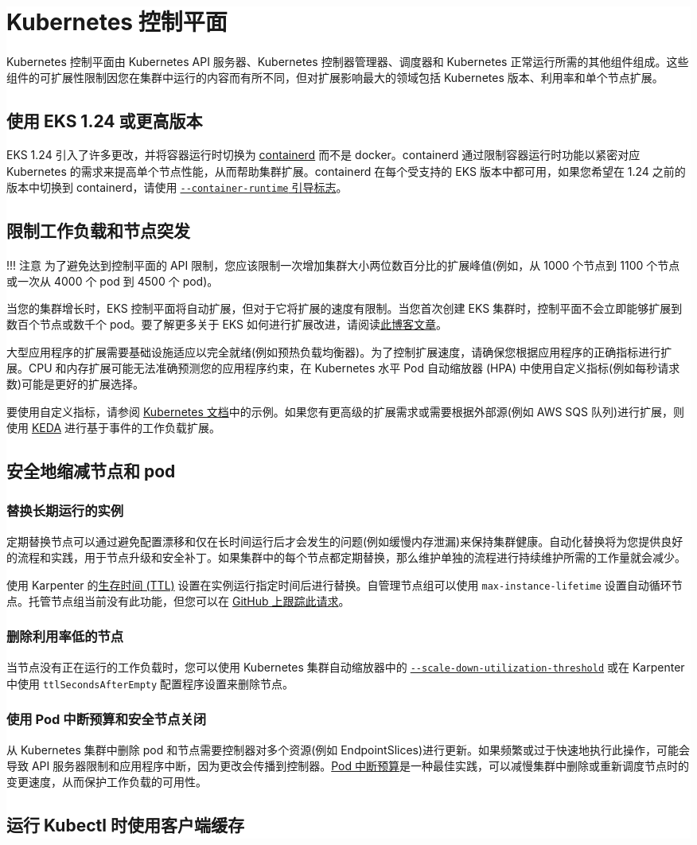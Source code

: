 # Kubernetes 控制平面

Kubernetes 控制平面由 Kubernetes API 服务器、Kubernetes 控制器管理器、调度器和 Kubernetes 正常运行所需的其他组件组成。这些组件的可扩展性限制因您在集群中运行的内容而有所不同，但对扩展影响最大的领域包括 Kubernetes 版本、利用率和单个节点扩展。

## 使用 EKS 1.24 或更高版本

EKS 1.24 引入了许多更改，并将容器运行时切换为 [containerd](https://containerd.io/) 而不是 docker。containerd 通过限制容器运行时功能以紧密对应 Kubernetes 的需求来提高单个节点性能，从而帮助集群扩展。containerd 在每个受支持的 EKS 版本中都可用，如果您希望在 1.24 之前的版本中切换到 containerd，请使用 [`--container-runtime` 引导标志](https://docs.aws.amazon.com/eks/latest/userguide/eks-optimized-ami.html#containerd-bootstrap)。

## 限制工作负载和节点突发

!!! 注意
    为了避免达到控制平面的 API 限制，您应该限制一次增加集群大小两位数百分比的扩展峰值(例如，从 1000 个节点到 1100 个节点或一次从 4000 个 pod 到 4500 个 pod)。

当您的集群增长时，EKS 控制平面将自动扩展，但对于它将扩展的速度有限制。当您首次创建 EKS 集群时，控制平面不会立即能够扩展到数百个节点或数千个 pod。要了解更多关于 EKS 如何进行扩展改进，请阅读[此博客文章](https://aws.amazon.com/blogs/containers/amazon-eks-control-plane-auto-scaling-enhancements-improve-speed-by-4x/)。

大型应用程序的扩展需要基础设施适应以完全就绪(例如预热负载均衡器)。为了控制扩展速度，请确保您根据应用程序的正确指标进行扩展。CPU 和内存扩展可能无法准确预测您的应用程序约束，在 Kubernetes 水平 Pod 自动缩放器 (HPA) 中使用自定义指标(例如每秒请求数)可能是更好的扩展选择。

要使用自定义指标，请参阅 [Kubernetes 文档](https://kubernetes.io/docs/tasks/run-application/horizontal-pod-autoscale-walkthrough/#autoscaling-on-multiple-metrics-and-custom-metrics)中的示例。如果您有更高级的扩展需求或需要根据外部源(例如 AWS SQS 队列)进行扩展，则使用 [KEDA](https://keda.sh) 进行基于事件的工作负载扩展。

## 安全地缩减节点和 pod

### 替换长期运行的实例

定期替换节点可以通过避免配置漂移和仅在长时间运行后才会发生的问题(例如缓慢内存泄漏)来保持集群健康。自动化替换将为您提供良好的流程和实践，用于节点升级和安全补丁。如果集群中的每个节点都定期替换，那么维护单独的流程进行持续维护所需的工作量就会减少。

使用 Karpenter 的[生存时间 (TTL)](https://aws.github.io/aws-eks-best-practices/karpenter/#use-timers-ttl-to-automatically-delete-nodes-from-the-cluster) 设置在实例运行指定时间后进行替换。自管理节点组可以使用 `max-instance-lifetime` 设置自动循环节点。托管节点组当前没有此功能，但您可以在 [GitHub 上跟踪此请求](https://github.com/aws/containers-roadmap/issues/1190)。

### 删除利用率低的节点

当节点没有正在运行的工作负载时，您可以使用 Kubernetes 集群自动缩放器中的 [`--scale-down-utilization-threshold`](https://github.com/kubernetes/autoscaler/blob/master/cluster-autoscaler/FAQ.md#how-does-scale-down-work) 或在 Karpenter 中使用 `ttlSecondsAfterEmpty` 配置程序设置来删除节点。

### 使用 Pod 中断预算和安全节点关闭

从 Kubernetes 集群中删除 pod 和节点需要控制器对多个资源(例如 EndpointSlices)进行更新。如果频繁或过于快速地执行此操作，可能会导致 API 服务器限制和应用程序中断，因为更改会传播到控制器。[Pod 中断预算](https://kubernetes.io/docs/concepts/workloads/pods/disruptions/)是一种最佳实践，可以减慢集群中删除或重新调度节点时的变更速度，从而保护工作负载的可用性。

## 运行 Kubectl 时使用客户端缓存
